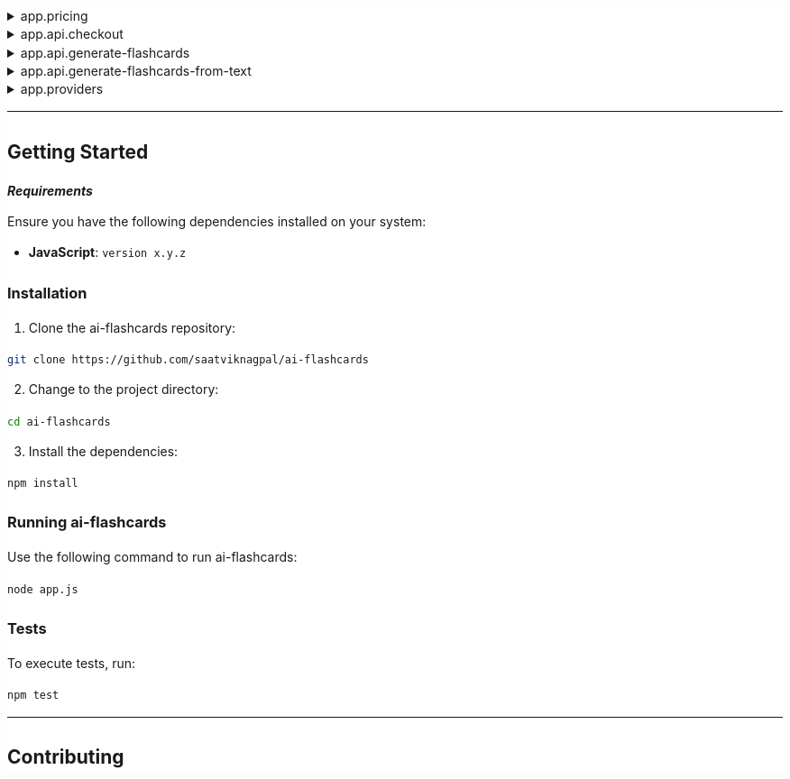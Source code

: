 <details closed><summary>app.pricing</summary></details>

<details closed><summary>app.api.checkout</summary></details>

<details closed><summary>app.api.generate-flashcards</summary></details>

<details closed><summary>app.api.generate-flashcards-from-text</summary></details>

<details closed><summary>app.providers</summary></details>

---

##  Getting Started

***Requirements***

Ensure you have the following dependencies installed on your system:

* **JavaScript**: `version x.y.z`

###  Installation

1. Clone the ai-flashcards repository:

```sh
git clone https://github.com/saatviknagpal/ai-flashcards
```

2. Change to the project directory:

```sh
cd ai-flashcards
```

3. Install the dependencies:

```sh
npm install
```

###  Running ai-flashcards

Use the following command to run ai-flashcards:

```sh
node app.js
```

###  Tests

To execute tests, run:

```sh
npm test
```

---

##  Contributing
